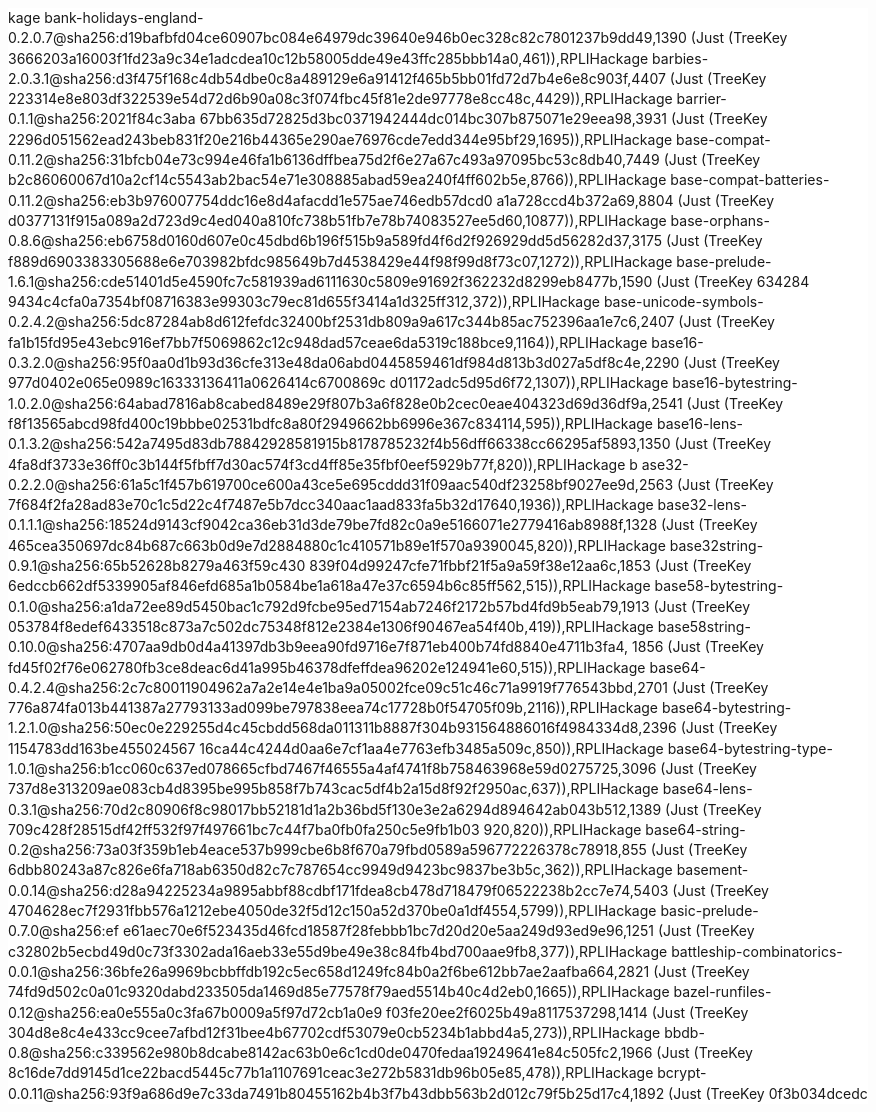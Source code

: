 kage bank-holidays-england-0.2.0.7@sha256:d19bafbfd04ce60907bc084e64979dc39640e946b0ec328c82c7801237b9dd49,1390 (Just (TreeKey 3666203a16003f1fd23a9c34e1adcdea10c12b58005dde49e43ffc285bbb14a0,461)),RPLIHackage barbies-2.0.3.1@sha256:d3f475f168c4db54dbe0c8a489129e6a91412f465b5bb01fd72d7b4e6e8c903f,4407 (Just (TreeKey 223314e8e803df322539e54d72d6b90a08c3f074fbc45f81e2de97778e8cc48c,4429)),RPLIHackage barrier-0.1.1@sha256:2021f84c3aba
67bb635d72825d3bc0371942444dc014bc307b875071e29eea98,3931 (Just (TreeKey 2296d051562ead243beb831f20e216b44365e290ae76976cde7edd344e95bf29,1695)),RPLIHackage base-compat-0.11.2@sha256:31bfcb04e73c994e46fa1b6136dffbea75d2f6e27a67c493a97095bc53c8db40,7449 (Just (TreeKey b2c86060067d10a2cf14c5543ab2bac54e71e308885abad59ea240f4ff602b5e,8766)),RPLIHackage base-compat-batteries-0.11.2@sha256:eb3b976007754ddc16e8d4afacdd1e575ae746edb57dcd0
a1a728ccd4b372a69,8804 (Just (TreeKey d0377131f915a089a2d723d9c4ed040a810fc738b51fb7e78b74083527ee5d60,10877)),RPLIHackage base-orphans-0.8.6@sha256:eb6758d0160d607e0c45dbd6b196f515b9a589fd4f6d2f926929dd5d56282d37,3175 (Just (TreeKey f889d6903383305688e6e703982bfdc985649b7d4538429e44f98f99d8f73c07,1272)),RPLIHackage base-prelude-1.6.1@sha256:cde51401d5e4590fc7c581939ad6111630c5809e91692f362232d8299eb8477b,1590 (Just (TreeKey 634284
9434c4cfa0a7354bf08716383e99303c79ec81d655f3414a1d325ff312,372)),RPLIHackage base-unicode-symbols-0.2.4.2@sha256:5dc87284ab8d612fefdc32400bf2531db809a9a617c344b85ac752396aa1e7c6,2407 (Just (TreeKey fa1b15fd95e43ebc916ef7bb7f5069862c12c948dad57ceae6da5319c188bce9,1164)),RPLIHackage base16-0.3.2.0@sha256:95f0aa0d1b93d36cfe313e48da06abd0445859461df984d813b3d027a5df8c4e,2290 (Just (TreeKey 977d0402e065e0989c16333136411a0626414c6700869c
d01172adc5d95d6f72,1307)),RPLIHackage base16-bytestring-1.0.2.0@sha256:64abad7816ab8cabed8489e29f807b3a6f828e0b2cec0eae404323d69d36df9a,2541 (Just (TreeKey f8f13565abcd98fd400c19bbbe02531bdfc8a80f2949662bb6996e367c834114,595)),RPLIHackage base16-lens-0.1.3.2@sha256:542a7495d83db78842928581915b8178785232f4b56dff66338cc66295af5893,1350 (Just (TreeKey 4fa8df3733e36ff0c3b144f5fbff7d30ac574f3cd4ff85e35fbf0eef5929b77f,820)),RPLIHackage b
ase32-0.2.2.0@sha256:61a5c1f457b619700ce600a43ce5e695cddd31f09aac540df23258bf9027ee9d,2563 (Just (TreeKey 7f684f2fa28ad83e70c1c5d22c4f7487e5b7dcc340aac1aad833fa5b32d17640,1936)),RPLIHackage base32-lens-0.1.1.1@sha256:18524d9143cf9042ca36eb31d3de79be7fd82c0a9e5166071e2779416ab8988f,1328 (Just (TreeKey 465cea350697dc84b687c663b0d9e7d2884880c1c410571b89e1f570a9390045,820)),RPLIHackage base32string-0.9.1@sha256:65b52628b8279a463f59c430
839f04d99247cfe71fbbf21f5a9a59f38e12aa6c,1853 (Just (TreeKey 6edccb662df5339905af846efd685a1b0584be1a618a47e37c6594b6c85ff562,515)),RPLIHackage base58-bytestring-0.1.0@sha256:a1da72ee89d5450bac1c792d9fcbe95ed7154ab7246f2172b57bd4fd9b5eab79,1913 (Just (TreeKey 053784f8edef6433518c873a7c502dc75348f812e2384e1306f90467ea54f40b,419)),RPLIHackage base58string-0.10.0@sha256:4707aa9db0d4a41397db3b9eea90fd9716e7f871eb400b74fd8840e4711b3fa4,
1856 (Just (TreeKey fd45f02f76e062780fb3ce8deac6d41a995b46378dfeffdea96202e124941e60,515)),RPLIHackage base64-0.4.2.4@sha256:2c7c80011904962a7a2e14e4e1ba9a05002fce09c51c46c71a9919f776543bbd,2701 (Just (TreeKey 776a874fa013b441387a27793133ad099be797838eea74c17728b0f54705f09b,2116)),RPLIHackage base64-bytestring-1.2.1.0@sha256:50ec0e229255d4c45cbdd568da011311b8887f304b931564886016f4984334d8,2396 (Just (TreeKey 1154783dd163be455024567
16ca44c4244d0aa6e7cf1aa4e7763efb3485a509c,850)),RPLIHackage base64-bytestring-type-1.0.1@sha256:b1cc060c637ed078665cfbd7467f46555a4af4741f8b758463968e59d0275725,3096 (Just (TreeKey 737d8e313209ae083cb4d8395be995b858f7b743cac5df4b2a15d8f92f2950ac,637)),RPLIHackage base64-lens-0.3.1@sha256:70d2c80906f8c98017bb52181d1a2b36bd5f130e3e2a6294d894642ab043b512,1389 (Just (TreeKey 709c428f28515df42ff532f97f497661bc7c44f7ba0fb0fa250c5e9fb1b03
920,820)),RPLIHackage base64-string-0.2@sha256:73a03f359b1eb4eace537b999cbe6b8f670a79fbd0589a596772226378c78918,855 (Just (TreeKey 6dbb80243a87c826e6fa718ab6350d82c7c787654cc9949d9423bc9837be3b5c,362)),RPLIHackage basement-0.0.14@sha256:d28a94225234a9895abbf88cdbf171fdea8cb478d718479f06522238b2cc7e74,5403 (Just (TreeKey 4704628ec7f2931fbb576a1212ebe4050de32f5d12c150a52d370be0a1df4554,5799)),RPLIHackage basic-prelude-0.7.0@sha256:ef
e61aec70e6f523435d46fcd18587f28febbb1bc7d20d20e5aa249d93ed9e96,1251 (Just (TreeKey c32802b5ecbd49d0c73f3302ada16aeb33e55d9be49e38c84fb4bd700aae9fb8,377)),RPLIHackage battleship-combinatorics-0.0.1@sha256:36bfe26a9969bcbbffdb192c5ec658d1249fc84b0a2f6be612bb7ae2aafba664,2821 (Just (TreeKey 74fd9d502c0a01c9320dabd233505da1469d85e77578f79aed5514b40c4d2eb0,1665)),RPLIHackage bazel-runfiles-0.12@sha256:ea0e555a0c3fa67b0009a5f97d72cb1a0e9
f03fe20ee2f6025b49a8117537298,1414 (Just (TreeKey 304d8e8c4e433cc9cee7afbd12f31bee4b67702cdf53079e0cb5234b1abbd4a5,273)),RPLIHackage bbdb-0.8@sha256:c339562e980b8dcabe8142ac63b0e6c1cd0de0470fedaa19249641e84c505fc2,1966 (Just (TreeKey 8c16de7dd9145d1ce22bacd5445c77b1a1107691ceac3e272b5831db96b05e85,478)),RPLIHackage bcrypt-0.0.11@sha256:93f9a686d9e7c33da7491b80455162b4b3f7b43dbb563b2d012c79f5b25d17c4,1892 (Just (TreeKey 0f3b034dcedc